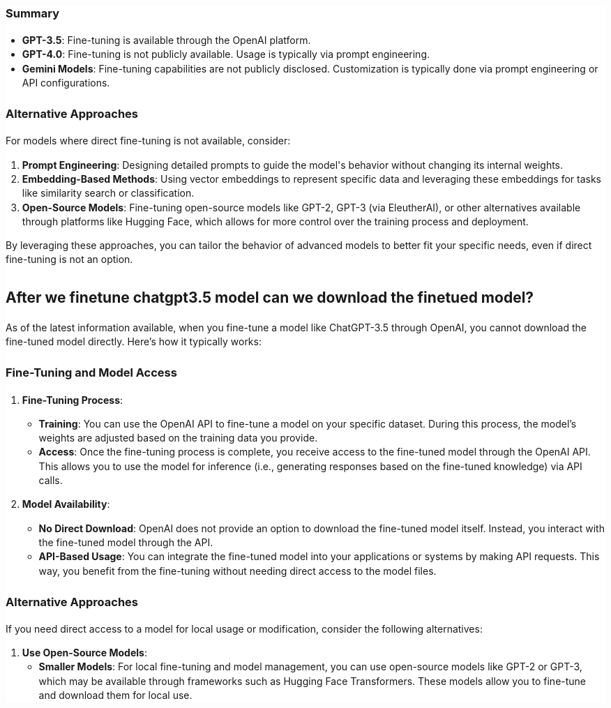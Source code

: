 ### **Summary**

- **GPT-3.5**: Fine-tuning is available through the OpenAI platform.
- **GPT-4.0**: Fine-tuning is not publicly available. Usage is typically via prompt engineering.
- **Gemini Models**: Fine-tuning capabilities are not publicly disclosed. Customization is typically done via prompt engineering or API configurations.

### **Alternative Approaches**

For models where direct fine-tuning is not available, consider:

1. **Prompt Engineering**: Designing detailed prompts to guide the model's behavior without changing its internal weights.
2. **Embedding-Based Methods**: Using vector embeddings to represent specific data and leveraging these embeddings for tasks like similarity search or classification.
3. **Open-Source Models**: Fine-tuning open-source models like GPT-2, GPT-3 (via EleutherAI), or other alternatives available through platforms like Hugging Face, which allows for more control over the training process and deployment.

By leveraging these approaches, you can tailor the behavior of advanced models to better fit your specific needs, even if direct fine-tuning is not an option.

## After we finetune chatgpt3.5 model can we download the finetued model?
As of the latest information available, when you fine-tune a model like ChatGPT-3.5 through OpenAI, you cannot download the fine-tuned model directly. Here’s how it typically works:

### Fine-Tuning and Model Access

1. **Fine-Tuning Process**:
   - **Training**: You can use the OpenAI API to fine-tune a model on your specific dataset. During this process, the model’s weights are adjusted based on the training data you provide.
   - **Access**: Once the fine-tuning process is complete, you receive access to the fine-tuned model through the OpenAI API. This allows you to use the model for inference (i.e., generating responses based on the fine-tuned knowledge) via API calls.

2. **Model Availability**:
   - **No Direct Download**: OpenAI does not provide an option to download the fine-tuned model itself. Instead, you interact with the fine-tuned model through the API.
   - **API-Based Usage**: You can integrate the fine-tuned model into your applications or systems by making API requests. This way, you benefit from the fine-tuning without needing direct access to the model files.

### Alternative Approaches

If you need direct access to a model for local usage or modification, consider the following alternatives:

1. **Use Open-Source Models**:
   - **Smaller Models**: For local fine-tuning and model management, you can use open-source models like GPT-2 or GPT-3, which may be available through frameworks such as Hugging Face Transformers. These models allow you to fine-tune and download them for local use.
